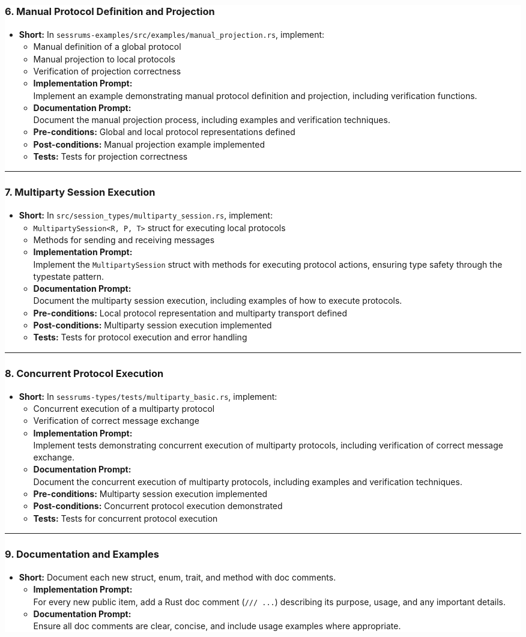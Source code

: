 
### 6. Manual Protocol Definition and Projection
- **Short:** In `sessrums-examples/src/examples/manual_projection.rs`, implement:
    - Manual definition of a global protocol
    - Manual projection to local protocols
    - Verification of projection correctness
    - **Implementation Prompt:**  
      Implement an example demonstrating manual protocol definition and projection, including verification functions.
    - **Documentation Prompt:**  
      Document the manual projection process, including examples and verification techniques.
    - **Pre-conditions:** Global and local protocol representations defined
    - **Post-conditions:** Manual projection example implemented
    - **Tests:** Tests for projection correctness

---

### 7. Multiparty Session Execution
- **Short:** In `src/session_types/multiparty_session.rs`, implement:
    - `MultipartySession<R, P, T>` struct for executing local protocols
    - Methods for sending and receiving messages
    - **Implementation Prompt:**  
      Implement the `MultipartySession` struct with methods for executing protocol actions, ensuring type safety through the typestate pattern.
    - **Documentation Prompt:**  
      Document the multiparty session execution, including examples of how to execute protocols.
    - **Pre-conditions:** Local protocol representation and multiparty transport defined
    - **Post-conditions:** Multiparty session execution implemented
    - **Tests:** Tests for protocol execution and error handling

---

### 8. Concurrent Protocol Execution
- **Short:** In `sessrums-types/tests/multiparty_basic.rs`, implement:
    - Concurrent execution of a multiparty protocol
    - Verification of correct message exchange
    - **Implementation Prompt:**  
      Implement tests demonstrating concurrent execution of multiparty protocols, including verification of correct message exchange.
    - **Documentation Prompt:**  
      Document the concurrent execution of multiparty protocols, including examples and verification techniques.
    - **Pre-conditions:** Multiparty session execution implemented
    - **Post-conditions:** Concurrent protocol execution demonstrated
    - **Tests:** Tests for concurrent protocol execution

---

### 9. Documentation and Examples
- **Short:** Document each new struct, enum, trait, and method with doc comments.
    - **Implementation Prompt:**  
      For every new public item, add a Rust doc comment (`/// ...`) describing its purpose, usage, and any important details.
    - **Documentation Prompt:**  
      Ensure all doc comments are clear, concise, and include usage examples where appropriate.
